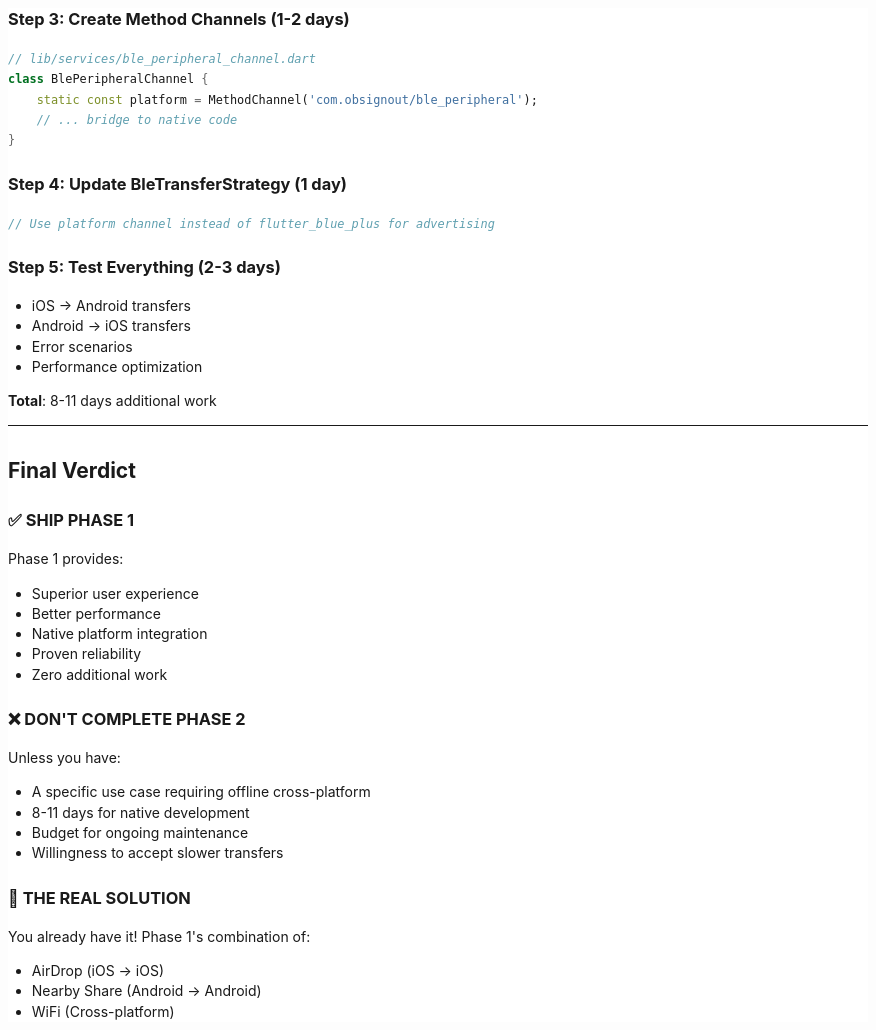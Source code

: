 ### Step 3: Create Method Channels (1-2 days)

```dart
// lib/services/ble_peripheral_channel.dart
class BlePeripheralChannel {
    static const platform = MethodChannel('com.obsignout/ble_peripheral');
    // ... bridge to native code
}
```

### Step 4: Update BleTransferStrategy (1 day)

```dart
// Use platform channel instead of flutter_blue_plus for advertising
```

### Step 5: Test Everything (2-3 days)

- iOS → Android transfers
- Android → iOS transfers
- Error scenarios
- Performance optimization

**Total**: 8-11 days additional work

---

## Final Verdict

### ✅ **SHIP PHASE 1**

Phase 1 provides:
- Superior user experience
- Better performance
- Native platform integration
- Proven reliability
- Zero additional work

### ❌ **DON'T COMPLETE PHASE 2**

Unless you have:
- A specific use case requiring offline cross-platform
- 8-11 days for native development
- Budget for ongoing maintenance
- Willingness to accept slower transfers

### 🎯 **THE REAL SOLUTION**

You already have it! Phase 1's combination of:
- AirDrop (iOS → iOS)
- Nearby Share (Android → Android)
- WiFi (Cross-platform)
